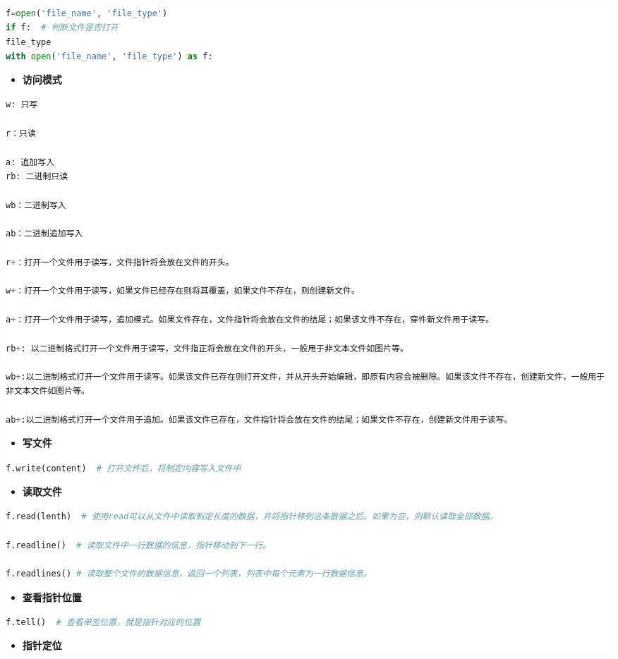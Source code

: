 ```python
f=open('file_name', 'file_type')
if f:  # 判断文件是否打开
file_type
with open('file_name', 'file_type') as f:
```

- **访问模式**

```python
w: 只写

r：只读

a: 追加写入
rb: 二进制只读

wb：二进制写入

ab：二进制追加写入

r+：打开一个文件用于读写，文件指针将会放在文件的开头。

w+：打开一个文件用于读写，如果文件已经存在则将其覆盖，如果文件不存在，则创建新文件。

a+：打开一个文件用于读写，追加模式。如果文件存在，文件指针将会放在文件的结尾；如果该文件不存在，穿件新文件用于读写。

rb+: 以二进制格式打开一个文件用于读写，文件指正将会放在文件的开头，一般用于非文本文件如图片等。

wb+:以二进制格式打开一个文件用于读写。如果该文件已存在则打开文件，并从开头开始编辑，即原有内容会被删除。如果该文件不存在，创建新文件，一般用于非文本文件如图片等。

ab+:以二进制格式打开一个文件用于追加。如果该文件已存在，文件指针将会放在文件的结尾；如果文件不存在，创建新文件用于读写。
```

- **写文件**

```python
f.write(content)  # 打开文件后，将制定内容写入文件中
```

- **读取文件**

```python
f.read(lenth)  # 使用read可以从文件中读取制定长度的数据，并将指针移到这条数据之后。如果为空，则默认读取全部数据。

f.readline()  # 读取文件中一行数据的信息，指针移动到下一行。

f.readlines() # 读取整个文件的数据信息，返回一个列表，列表中每个元素为一行数据信息。
```

- **查看指针位置**

```python
f.tell()  # 查看单签位置，就是指针对应的位置
```

- **指针定位**
